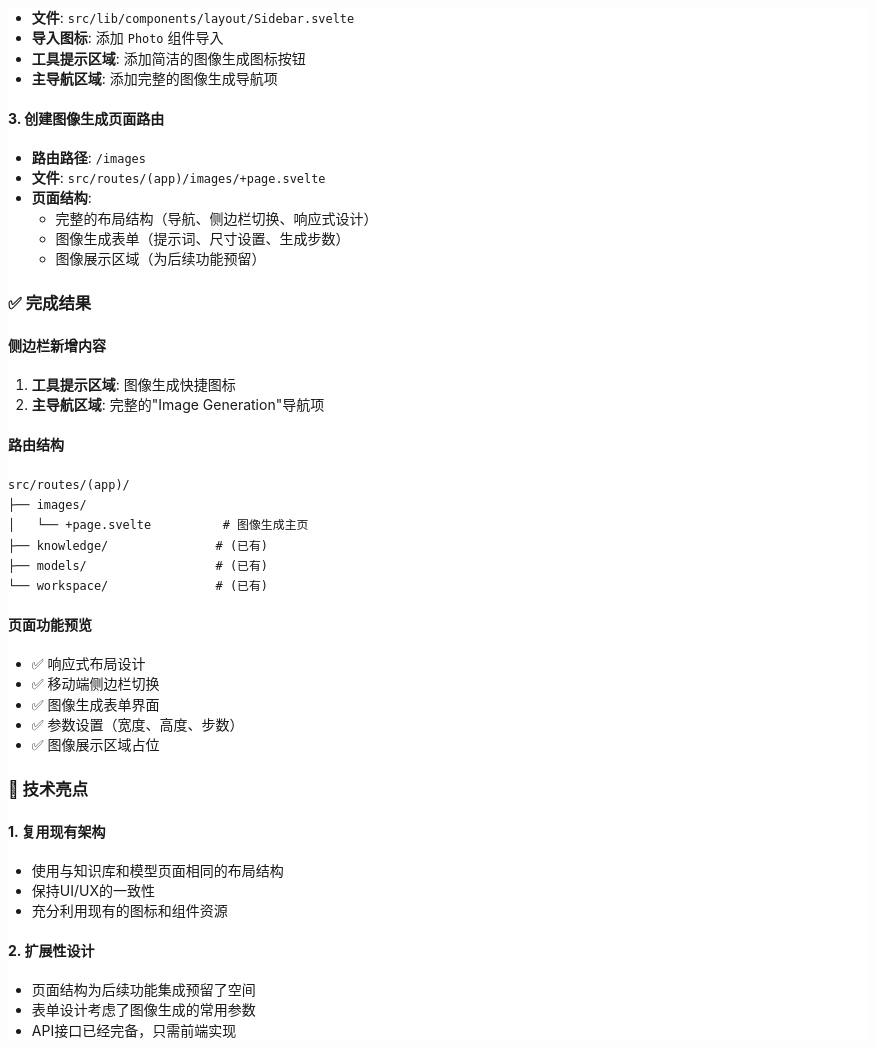 - **文件**: `src/lib/components/layout/Sidebar.svelte`
- **导入图标**: 添加 `Photo` 组件导入
- **工具提示区域**: 添加简洁的图像生成图标按钮
- **主导航区域**: 添加完整的图像生成导航项

#### 3. 创建图像生成页面路由

- **路由路径**: `/images`
- **文件**: `src/routes/(app)/images/+page.svelte`
- **页面结构**:
  - 完整的布局结构（导航、侧边栏切换、响应式设计）
  - 图像生成表单（提示词、尺寸设置、生成步数）
  - 图像展示区域（为后续功能预留）

### ✅ 完成结果

#### 侧边栏新增内容

1. **工具提示区域**: 图像生成快捷图标
2. **主导航区域**: 完整的"Image Generation"导航项

#### 路由结构

```
src/routes/(app)/
├── images/
│   └── +page.svelte          # 图像生成主页
├── knowledge/               # (已有)
├── models/                  # (已有)
└── workspace/               # (已有)
```

#### 页面功能预览

- ✅ 响应式布局设计
- ✅ 移动端侧边栏切换
- ✅ 图像生成表单界面
- ✅ 参数设置（宽度、高度、步数）
- ✅ 图像展示区域占位

### 🚀 技术亮点

#### 1. 复用现有架构

- 使用与知识库和模型页面相同的布局结构
- 保持UI/UX的一致性
- 充分利用现有的图标和组件资源

#### 2. 扩展性设计

- 页面结构为后续功能集成预留了空间
- 表单设计考虑了图像生成的常用参数
- API接口已经完备，只需前端实现
